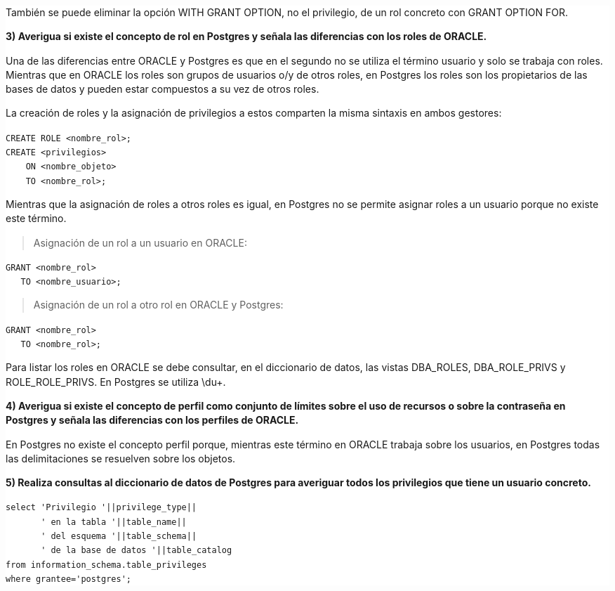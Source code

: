 También se puede eliminar la opción WITH GRANT OPTION, no el privilegio, de un rol concreto con GRANT OPTION FOR.


**3) Averigua si existe el concepto de rol en Postgres y señala las diferencias con los roles de ORACLE.**

Una de las diferencias entre ORACLE y Postgres es que en el segundo no se utiliza el término usuario y solo se trabaja con roles. Mientras que en ORACLE los roles son grupos de usuarios o/y de otros roles, en Postgres los roles son los propietarios de las bases de datos y pueden estar compuestos a su vez de otros roles. 

La creación de roles y la asignación de privilegios a estos comparten la misma sintaxis en ambos gestores:
~~~
CREATE ROLE <nombre_rol>;
CREATE <privilegios> 
    ON <nombre_objeto> 
    TO <nombre_rol>;
~~~

Mientras que la asignación de roles a otros roles es igual, en Postgres no se permite asignar roles a un usuario porque no existe este término.

> Asignación de un rol a un usuario en ORACLE: 
~~~
GRANT <nombre_rol> 
   TO <nombre_usuario>;
~~~

> Asignación de un rol a otro rol en ORACLE y Postgres:
~~~
GRANT <nombre_rol> 
   TO <nombre_rol>;
~~~

Para listar los roles en ORACLE se debe consultar, en el diccionario de datos, las vistas DBA_ROLES, DBA_ROLE_PRIVS y ROLE_ROLE_PRIVS. En Postgres se utiliza \du+.



**4) Averigua si existe el concepto de perfil como conjunto de límites sobre el uso de recursos o sobre la contraseña en Postgres y señala las diferencias con los perfiles de ORACLE.**

En Postgres no existe el concepto perfil porque, mientras este término en ORACLE trabaja sobre los usuarios, en Postgres todas las delimitaciones se resuelven sobre los objetos.



**5) Realiza consultas al diccionario de datos de Postgres para averiguar todos los privilegios que tiene un usuario concreto.**

~~~
select 'Privilegio '||privilege_type||
       ' en la tabla '||table_name||
       ' del esquema '||table_schema||
       ' de la base de datos '||table_catalog
from information_schema.table_privileges 
where grantee='postgres';
~~~

